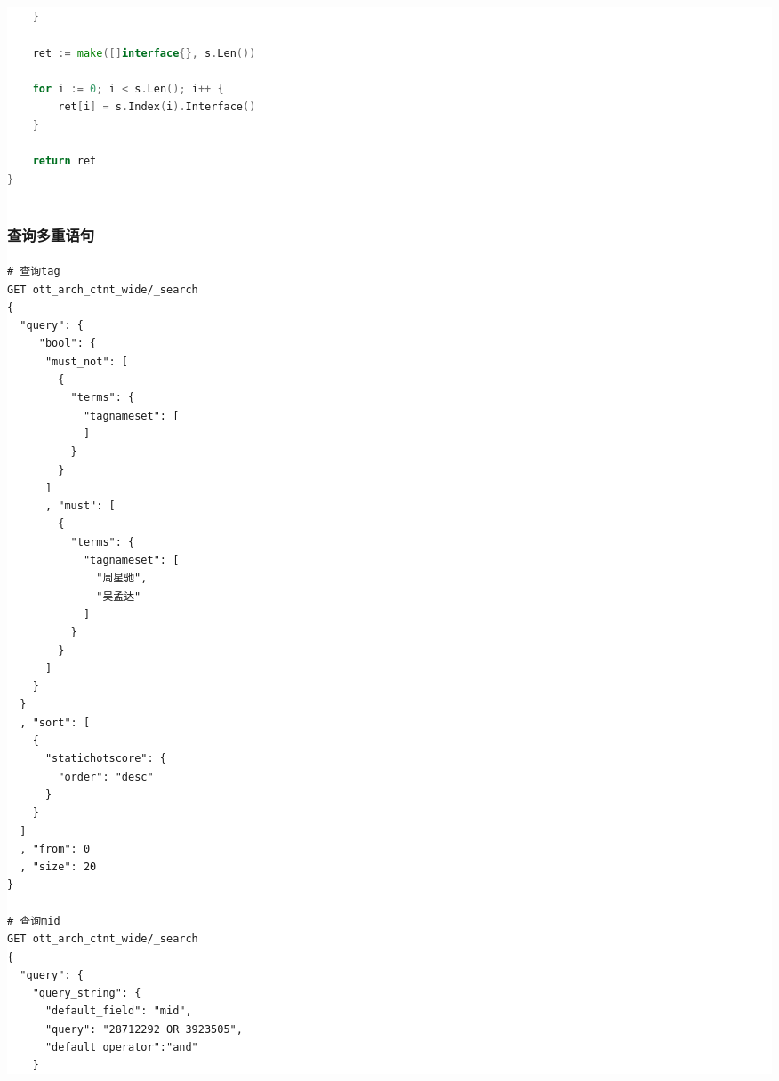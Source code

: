 ```go
	}

	ret := make([]interface{}, s.Len())

	for i := 0; i < s.Len(); i++ {
		ret[i] = s.Index(i).Interface()
	}

	return ret
}



```

### 查询多重语句

```
# 查询tag
GET ott_arch_ctnt_wide/_search
{
  "query": {
     "bool": {
      "must_not": [
        {
          "terms": {
            "tagnameset": [
            ]
          }
        }
      ]
      , "must": [
        {
          "terms": {
            "tagnameset": [
              "周星驰",
              "吴孟达"
            ]
          }
        }
      ]
    }
  }
  , "sort": [
    {
      "statichotscore": {
        "order": "desc"
      }
    }
  ]
  , "from": 0
  , "size": 20
}

# 查询mid
GET ott_arch_ctnt_wide/_search
{
  "query": {
    "query_string": {
      "default_field": "mid",
      "query": "28712292 OR 3923505",
      "default_operator":"and"
    }
```